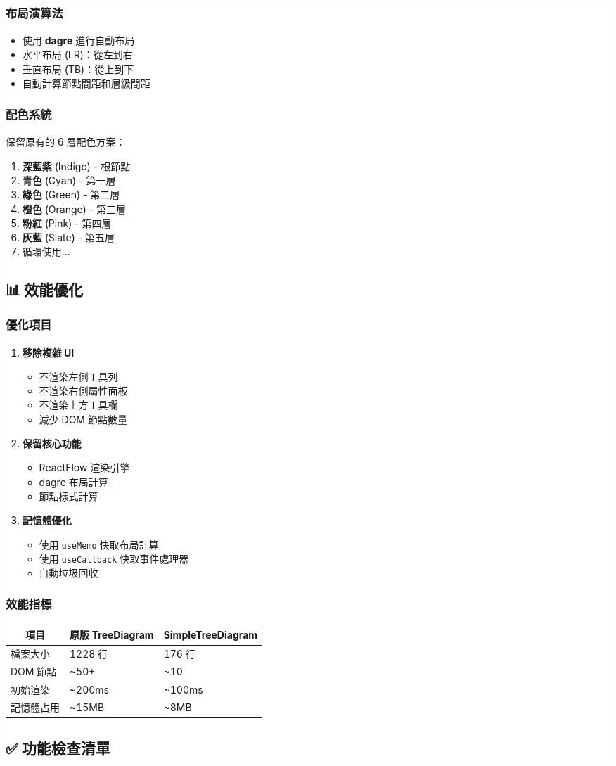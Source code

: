 ### 布局演算法

- 使用 **dagre** 進行自動布局
- 水平布局 (LR)：從左到右
- 垂直布局 (TB)：從上到下
- 自動計算節點間距和層級間距

### 配色系統

保留原有的 6 層配色方案：
1. **深藍紫** (Indigo) - 根節點
2. **青色** (Cyan) - 第一層
3. **綠色** (Green) - 第二層
4. **橙色** (Orange) - 第三層
5. **粉紅** (Pink) - 第四層
6. **灰藍** (Slate) - 第五層
7. 循環使用...

## 📊 效能優化

### 優化項目

1. **移除複雜 UI**
   - 不渲染左側工具列
   - 不渲染右側屬性面板
   - 不渲染上方工具欄
   - 減少 DOM 節點數量

2. **保留核心功能**
   - ReactFlow 渲染引擎
   - dagre 布局計算
   - 節點樣式計算

3. **記憶體優化**
   - 使用 `useMemo` 快取布局計算
   - 使用 `useCallback` 快取事件處理器
   - 自動垃圾回收

### 效能指標

| 項目 | 原版 TreeDiagram | SimpleTreeDiagram |
|------|-----------------|-------------------|
| 檔案大小 | 1228 行 | 176 行 |
| DOM 節點 | ~50+ | ~10 |
| 初始渲染 | ~200ms | ~100ms |
| 記憶體占用 | ~15MB | ~8MB |

## ✅ 功能檢查清單

